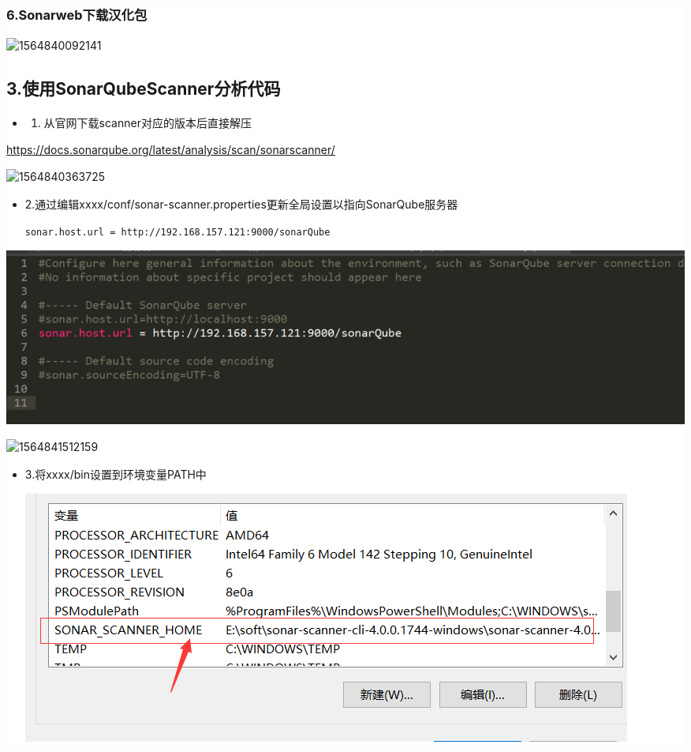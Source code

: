 ### 6.Sonarweb下载汉化包

![1564840092141](C:\Users\lenovo\Desktop\sonar\assets\1564840092141.png)

## 3.使用SonarQubeScanner分析代码
- 1. 从官网下载scanner对应的版本后直接解压

<https://docs.sonarqube.org/latest/analysis/scan/sonarscanner/>

![1564840363725](C:\Users\lenovo\Desktop\sonar\assets\1564840363725.png)

- 2.通过编辑xxxx/conf/sonar-scanner.properties更新全局设置以指向SonarQube服务器

  ```shell
  sonar.host.url = http://192.168.157.121:9000/sonarQube
  ```



![1564842749888](assets/1564842749888.png)

![1564841512159](C:\Users\lenovo\Desktop\sonar\assets\1564841512159.png)

- 3.将xxxx/bin设置到环境变量PATH中

  ![1564843690014](assets/1564843690014.png)
